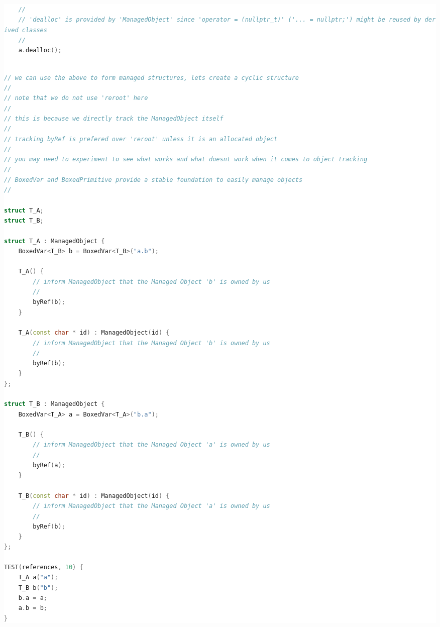 ```cpp
    //
    // 'dealloc' is provided by 'ManagedObject' since 'operator = (nullptr_t)' ('... = nullptr;') might be reused by derived classes
    //
    a.dealloc();
```

```cpp

// we can use the above to form managed structures, lets create a cyclic structure
//
// note that we do not use 'reroot' here
//
// this is because we directly track the ManagedObject itself
//
// tracking byRef is prefered over 'reroot' unless it is an allocated object
//
// you may need to experiment to see what works and what doesnt work when it comes to object tracking
//
// BoxedVar and BoxedPrimitive provide a stable foundation to easily manage objects
//

struct T_A;
struct T_B;

struct T_A : ManagedObject {
    BoxedVar<T_B> b = BoxedVar<T_B>("a.b");

    T_A() {
        // inform ManagedObject that the Managed Object 'b' is owned by us
        //
        byRef(b);
    }

    T_A(const char * id) : ManagedObject(id) {
        // inform ManagedObject that the Managed Object 'b' is owned by us
        //
        byRef(b);
    }
};

struct T_B : ManagedObject {
    BoxedVar<T_A> a = BoxedVar<T_A>("b.a");

    T_B() {
        // inform ManagedObject that the Managed Object 'a' is owned by us
        //
        byRef(a);
    }

    T_B(const char * id) : ManagedObject(id) {
        // inform ManagedObject that the Managed Object 'a' is owned by us
        //
        byRef(b);
    }
};

TEST(references, 10) {
    T_A a("a");
    T_B b("b");
    b.a = a;
    a.b = b;
}
```